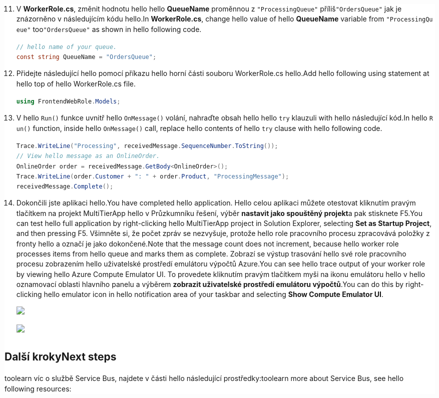 11. <span data-ttu-id="edde2-252">V **WorkerRole.cs**, změnit hodnotu hello hello **QueueName** proměnnou z `"ProcessingQueue"` příliš`"OrdersQueue"` jak je znázorněno v následujícím kódu hello.</span><span class="sxs-lookup"><span data-stu-id="edde2-252">In **WorkerRole.cs**, change hello value of hello **QueueName** variable from `"ProcessingQueue"` too`"OrdersQueue"` as shown in hello following code.</span></span>
    
    ```csharp
    // hello name of your queue.
    const string QueueName = "OrdersQueue";
    ```
12. <span data-ttu-id="edde2-253">Přidejte následující hello pomocí příkazu hello horní části souboru WorkerRole.cs hello.</span><span class="sxs-lookup"><span data-stu-id="edde2-253">Add hello following using statement at hello top of hello WorkerRole.cs file.</span></span>
    
    ```csharp
    using FrontendWebRole.Models;
    ```
13. <span data-ttu-id="edde2-254">V hello `Run()` funkce uvnitř hello `OnMessage()` volání, nahraďte obsah hello hello `try` klauzuli with hello následující kód.</span><span class="sxs-lookup"><span data-stu-id="edde2-254">In hello `Run()` function, inside hello `OnMessage()` call, replace hello contents of hello `try` clause with hello following code.</span></span>
    
    ```csharp
    Trace.WriteLine("Processing", receivedMessage.SequenceNumber.ToString());
    // View hello message as an OnlineOrder.
    OnlineOrder order = receivedMessage.GetBody<OnlineOrder>();
    Trace.WriteLine(order.Customer + ": " + order.Product, "ProcessingMessage");
    receivedMessage.Complete();
    ```
14. <span data-ttu-id="edde2-255">Dokončili jste aplikaci hello.</span><span class="sxs-lookup"><span data-stu-id="edde2-255">You have completed hello application.</span></span> <span data-ttu-id="edde2-256">Hello celou aplikaci můžete otestovat kliknutím pravým tlačítkem na projekt MultiTierApp hello v Průzkumníku řešení, výběr **nastavit jako spouštěný projekt**a pak stisknete F5.</span><span class="sxs-lookup"><span data-stu-id="edde2-256">You can test hello full application by right-clicking hello MultiTierApp project in Solution Explorer, selecting **Set as Startup Project**, and then pressing F5.</span></span> <span data-ttu-id="edde2-257">Všimněte si, že počet zpráv se nezvyšuje, protože hello role pracovního procesu zpracovává položky z fronty hello a označí je jako dokončené.</span><span class="sxs-lookup"><span data-stu-id="edde2-257">Note that the message count does not increment, because hello worker role processes items from hello queue and marks them as complete.</span></span> <span data-ttu-id="edde2-258">Zobrazí se výstup trasování hello své role pracovního procesu zobrazením hello uživatelské prostředí emulátoru výpočtů Azure.</span><span class="sxs-lookup"><span data-stu-id="edde2-258">You can see hello trace output of your worker role by viewing hello Azure Compute Emulator UI.</span></span> <span data-ttu-id="edde2-259">To provedete kliknutím pravým tlačítkem myši na ikonu emulátoru hello v hello oznamovací oblasti hlavního panelu a výběrem **zobrazit uživatelské prostředí emulátoru výpočtů**.</span><span class="sxs-lookup"><span data-stu-id="edde2-259">You can do this by right-clicking hello emulator icon in hello notification area of your taskbar and selecting **Show Compute Emulator UI**.</span></span>
    
    ![][19]
    
    ![][20]

## <a name="next-steps"></a><span data-ttu-id="edde2-260">Další kroky</span><span class="sxs-lookup"><span data-stu-id="edde2-260">Next steps</span></span>
<span data-ttu-id="edde2-261">toolearn víc o službě Service Bus, najdete v části hello následující prostředky:</span><span class="sxs-lookup"><span data-stu-id="edde2-261">toolearn more about Service Bus, see hello following resources:</span></span>  


[0]: ./media/service-bus-dotnet-multi-tier-app-using-service-bus-queues/getting-started-multi-tier-app.png
[1]: ./media/service-bus-dotnet-multi-tier-app-using-service-bus-queues/getting-started-multi-tier-100.png
[2]: ./media/service-bus-dotnet-multi-tier-app-using-service-bus-queues/getting-started-multi-tier-101.png
[9]: ./media/service-bus-dotnet-multi-tier-app-using-service-bus-queues/getting-started-multi-tier-10.png
[10]: ./media/service-bus-dotnet-multi-tier-app-using-service-bus-queues/getting-started-multi-tier-11.png
[11]: ./media/service-bus-dotnet-multi-tier-app-using-service-bus-queues/getting-started-multi-tier-02.png
[12]: ./media/service-bus-dotnet-multi-tier-app-using-service-bus-queues/getting-started-multi-tier-12.png
[13]: ./media/service-bus-dotnet-multi-tier-app-using-service-bus-queues/getting-started-multi-tier-13.png
[14]: ./media/service-bus-dotnet-multi-tier-app-using-service-bus-queues/getting-started-multi-tier-33.png
[15]: ./media/service-bus-dotnet-multi-tier-app-using-service-bus-queues/getting-started-multi-tier-34.png
[16]: ./media/service-bus-dotnet-multi-tier-app-using-service-bus-queues/getting-started-multi-tier-14.png
[17]: ./media/service-bus-dotnet-multi-tier-app-using-service-bus-queues/getting-started-multi-tier-app.png
[18]: ./media/service-bus-dotnet-multi-tier-app-using-service-bus-queues/getting-started-multi-tier-app2.png
[19]: ./media/service-bus-dotnet-multi-tier-app-using-service-bus-queues/getting-started-multi-tier-38.png
[20]: ./media/service-bus-dotnet-multi-tier-app-using-service-bus-queues/getting-started-multi-tier-39.png
[23]: ./media/service-bus-dotnet-multi-tier-app-using-service-bus-queues/SBWorkerRole1.png
[25]: ./media/service-bus-dotnet-multi-tier-app-using-service-bus-queues/SBWorkerRoleProperties.png
[26]: ./media/service-bus-dotnet-multi-tier-app-using-service-bus-queues/SBNewWorkerRole.png
[28]: ./media/service-bus-dotnet-multi-tier-app-using-service-bus-queues/getting-started-multi-tier-40.png
[sbdocs]: /azure/service-bus-messaging/  
[sbacom]: https://azure.microsoft.com/services/service-bus/  
[sbacomqhowto]: service-bus-dotnet-get-started-with-queues.md  
[mutitierstorage]: https://code.msdn.microsoft.com/Windows-Azure-Multi-Tier-eadceb36
